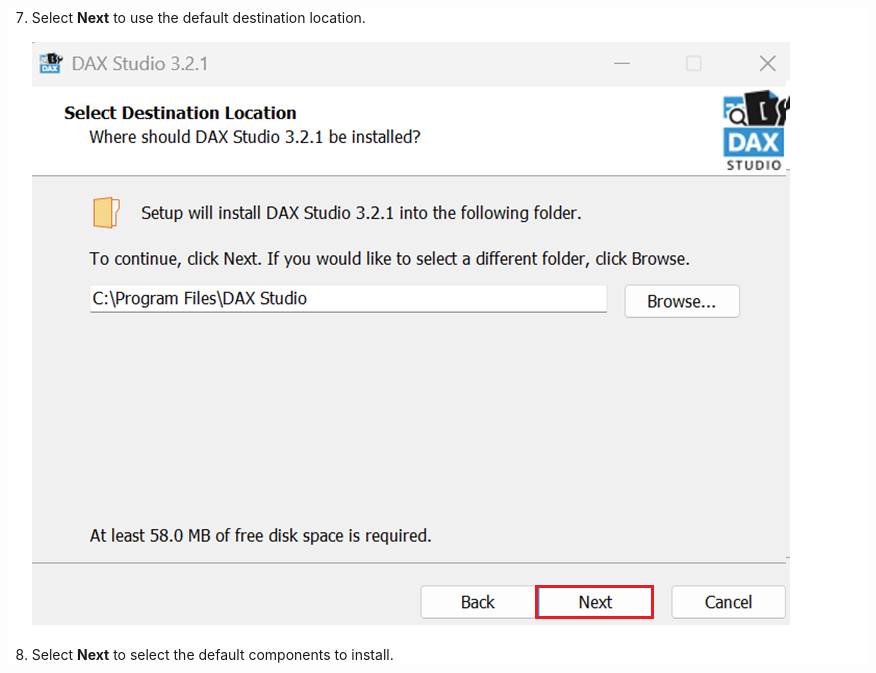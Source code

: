 7.  Select **Next** to use the default destination location.

     ![](./media/image51.png)

8.  Select **Next** to select the default components to install.
